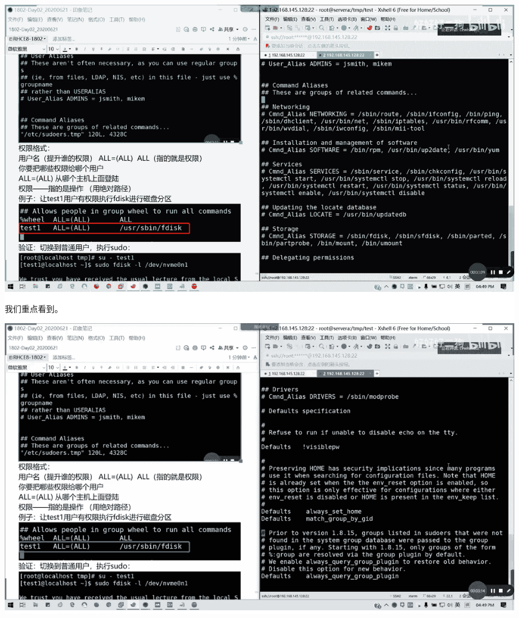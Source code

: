 ![](img/bda912ee54906b8f240727f8616b6d98_18.png)

我们重点看到。

![](img/bda912ee54906b8f240727f8616b6d98_20.png)
